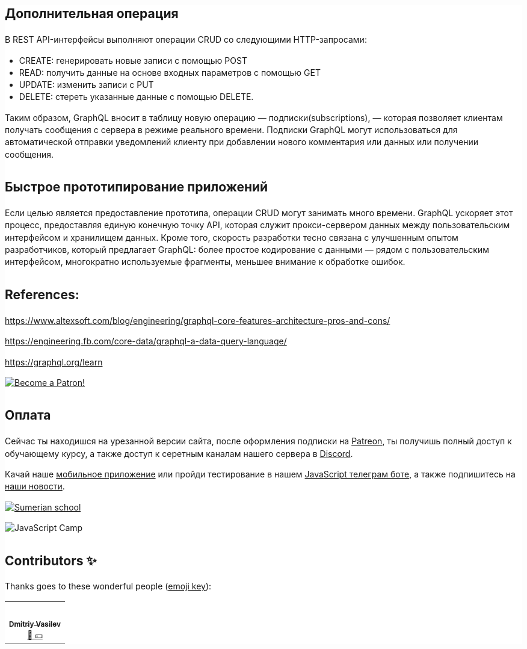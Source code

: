 ## Дополнительная операция

В REST API-интерфейсы выполняют операции CRUD со следующими HTTP-запросами:

- CREATE: генерировать новые записи с помощью POST
- READ: получить данные на основе входных параметров с помощью GET
- UPDATE: изменить записи с PUT
- DELETE: стереть указанные данные с помощью DELETE.

Таким образом, GraphQL вносит в таблицу новую операцию — подписки(subscriptions), — которая позволяет клиентам получать сообщения с сервера в режиме реального времени. Подписки GraphQL могут использоваться для автоматической отправки уведомлений клиенту при добавлении нового комментария или данных или получении сообщения.

## Быстрое прототипирование приложений

Если целью является предоставление прототипа, операции CRUD могут занимать много времени. GraphQL ускоряет этот процесс, предоставляя единую конечную точку API, которая служит прокси-сервером данных между пользовательским интерфейсом и хранилищем данных. Кроме того, скорость разработки тесно связана с улучшенным опытом разработчиков, который предлагает GraphQL: более простое кодирование с данными — рядом с пользовательским интерфейсом, многократно используемые фрагменты, меньшее внимание к обработке ошибок.

## References:

https://www.altexsoft.com/blog/engineering/graphql-core-features-architecture-pros-and-cons/

https://engineering.fb.com/core-data/graphql-a-data-query-language/

https://graphql.org/learn

[![Become a Patron!](/img/logo/patreon.jpg)](https://www.patreon.com/bePatron?u=31769291)

## Оплата

Сейчас ты находишся на урезанной версии сайта, после оформления подписки на [Patreon](https://www.patreon.com/javascriptcamp), ты получишь полный доступ к обучающему курсу, а также доступ к серетным каналам нашего сервера в [Discord](https://discord.gg/6GDAfXn).  

Качай наше [мобильное приложение](http://onelink.to/njhc95) или пройди тестирование в нашем [JavaScript телеграм боте](https://t.me/javascriptcamp_bot), а также подпишитесь на [наши новости](https://t.me/javascriptapp).


[![Sumerian school](/img/app.jpg)](http://onelink.to/njhc95)

![JavaScript Camp](/img/bandlink.png)

## Contributors ✨

Thanks goes to these wonderful people ([emoji key](https://allcontributors.org/docs/en/emoji-key)):


<table>
  <tr>
    <td align="center"><a href="https://fullstackserverless.github.io/"><img src="https://avatars0.githubusercontent.com/u/6774813?v=4?s=200" width="200px;" alt=""/><br /><sub><b>Dmitriy Vasilev</b></sub></a><br /><a href="#financial-gHashTag" title="Financial">📖 💵</a></td>
  </tr>
</table>

